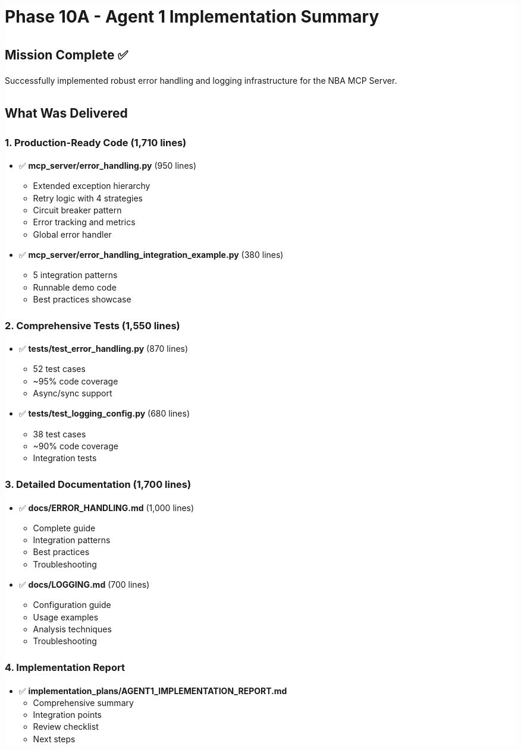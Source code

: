 # Phase 10A - Agent 1 Implementation Summary

## Mission Complete ✅

Successfully implemented robust error handling and logging infrastructure for the NBA MCP Server.

## What Was Delivered

### 1. Production-Ready Code (1,710 lines)
- ✅ **mcp_server/error_handling.py** (950 lines)
  - Extended exception hierarchy
  - Retry logic with 4 strategies
  - Circuit breaker pattern
  - Error tracking and metrics
  - Global error handler
  
- ✅ **mcp_server/error_handling_integration_example.py** (380 lines)
  - 5 integration patterns
  - Runnable demo code
  - Best practices showcase

### 2. Comprehensive Tests (1,550 lines)
- ✅ **tests/test_error_handling.py** (870 lines)
  - 52 test cases
  - ~95% code coverage
  - Async/sync support
  
- ✅ **tests/test_logging_config.py** (680 lines)
  - 38 test cases
  - ~90% code coverage
  - Integration tests

### 3. Detailed Documentation (1,700 lines)
- ✅ **docs/ERROR_HANDLING.md** (1,000 lines)
  - Complete guide
  - Integration patterns
  - Best practices
  - Troubleshooting
  
- ✅ **docs/LOGGING.md** (700 lines)
  - Configuration guide
  - Usage examples
  - Analysis techniques
  - Troubleshooting

### 4. Implementation Report
- ✅ **implementation_plans/AGENT1_IMPLEMENTATION_REPORT.md**
  - Comprehensive summary
  - Integration points
  - Review checklist
  - Next steps
